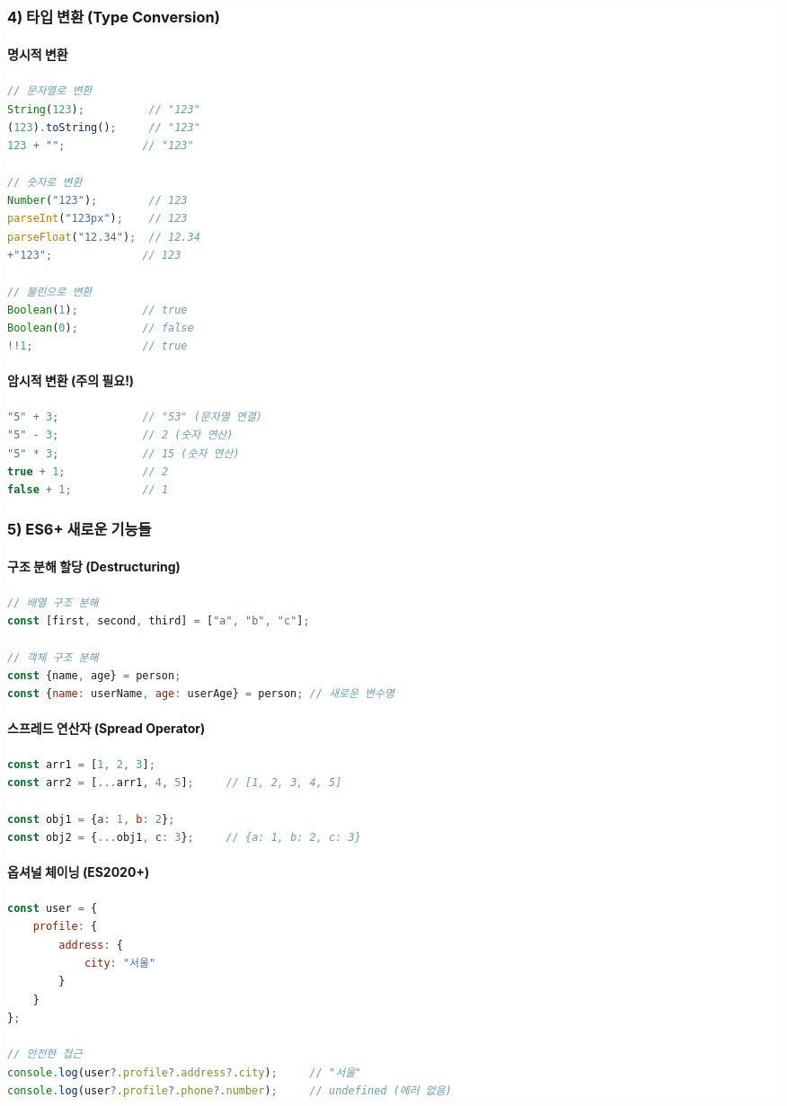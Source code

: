 ### 4) 타입 변환 (Type Conversion)

#### 명시적 변환
```js
// 문자열로 변환
String(123);          // "123"
(123).toString();     // "123"
123 + "";            // "123"

// 숫자로 변환
Number("123");        // 123
parseInt("123px");    // 123
parseFloat("12.34");  // 12.34
+"123";              // 123

// 불린으로 변환
Boolean(1);          // true
Boolean(0);          // false
!!1;                 // true
```

#### 암시적 변환 (주의 필요!)
```js
"5" + 3;             // "53" (문자열 연결)
"5" - 3;             // 2 (숫자 연산)
"5" * 3;             // 15 (숫자 연산)
true + 1;            // 2
false + 1;           // 1
```

### 5) ES6+ 새로운 기능들

#### 구조 분해 할당 (Destructuring)
```js
// 배열 구조 분해
const [first, second, third] = ["a", "b", "c"];

// 객체 구조 분해
const {name, age} = person;
const {name: userName, age: userAge} = person; // 새로운 변수명
```

#### 스프레드 연산자 (Spread Operator)
```js
const arr1 = [1, 2, 3];
const arr2 = [...arr1, 4, 5];     // [1, 2, 3, 4, 5]

const obj1 = {a: 1, b: 2};
const obj2 = {...obj1, c: 3};     // {a: 1, b: 2, c: 3}
```

#### 옵셔널 체이닝 (ES2020+)
```js
const user = {
    profile: {
        address: {
            city: "서울"
        }
    }
};

// 안전한 접근
console.log(user?.profile?.address?.city);     // "서울"
console.log(user?.profile?.phone?.number);     // undefined (에러 없음)
```